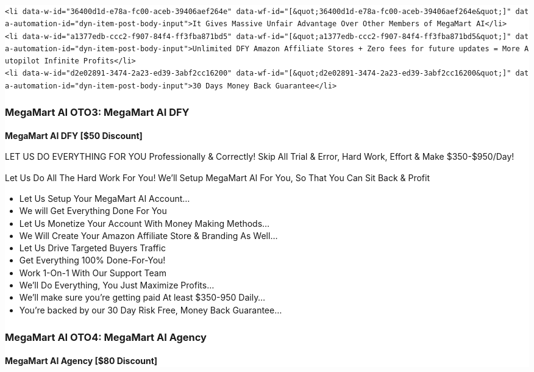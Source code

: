 	<li data-w-id="36400d1d-e78a-fc00-aceb-39406aef264e" data-wf-id="[&quot;36400d1d-e78a-fc00-aceb-39406aef264e&quot;]" data-automation-id="dyn-item-post-body-input">It Gives Massive Unfair Advantage Over Other Members of MegaMart AI</li>
	<li data-w-id="a1377edb-ccc2-f907-84f4-ff3fba871bd5" data-wf-id="[&quot;a1377edb-ccc2-f907-84f4-ff3fba871bd5&quot;]" data-automation-id="dyn-item-post-body-input">Unlimited DFY Amazon Affiliate Stores + Zero fees for future updates = More Autopilot Infinite Profits</li>
	<li data-w-id="d2e02891-3474-2a23-ed39-3abf2cc16200" data-wf-id="[&quot;d2e02891-3474-2a23-ed39-3abf2cc16200&quot;]" data-automation-id="dyn-item-post-body-input">30 Days Money Back Guarantee</li>
</ul>
<h3 data-w-id="de1393a6-faea-2be4-24ca-8bf47b0e688d" data-wf-id="[&quot;de1393a6-faea-2be4-24ca-8bf47b0e688d&quot;]" data-automation-id="dyn-item-post-body-input"><strong data-w-id="5b102d07-ae8f-0268-2e5b-eb4f8368ee6e" data-wf-id="[&quot;5b102d07-ae8f-0268-2e5b-eb4f8368ee6e&quot;]" data-automation-id="dyn-item-post-body-input">MegaMart AI OTO3: MegaMart AI DFY</strong></h3>
<p data-w-id="2e7d4de0-ab69-1a4f-2051-2fdfa247c10c" data-wf-id="[&quot;2e7d4de0-ab69-1a4f-2051-2fdfa247c10c&quot;]" data-automation-id="dyn-item-post-body-input"><strong data-w-id="c9755c7e-e434-8672-df48-b1c4ffa2f8d3" data-wf-id="[&quot;c9755c7e-e434-8672-df48-b1c4ffa2f8d3&quot;]" data-automation-id="dyn-item-post-body-input"> MegaMart AI DFY [$50 Discount]</strong></p>
<p data-w-id="7e09de76-fd2e-8673-8371-222f60e83d1f" data-wf-id="[&quot;7e09de76-fd2e-8673-8371-222f60e83d1f&quot;]" data-automation-id="dyn-item-post-body-input">LET US DO EVERYTHING FOR YOU Professionally &amp; Correctly! Skip All Trial &amp; Error, Hard Work, Effort &amp; Make $350-$950/Day!</p>
<p data-w-id="de63265d-626f-ed06-8646-35911ed752f3" data-wf-id="[&quot;de63265d-626f-ed06-8646-35911ed752f3&quot;]" data-automation-id="dyn-item-post-body-input">Let Us Do All The Hard Work For You! We’ll Setup MegaMart AI For You, So That You Can Sit Back &amp; Profit</p>
<ul role="list" data-w-id="113b5961-e1fd-c0ec-0768-2a3ce0cd5c39" data-wf-id="[&quot;113b5961-e1fd-c0ec-0768-2a3ce0cd5c39&quot;]" data-automation-id="dyn-item-post-body-input">
	<li data-w-id="52961308-6e5c-3789-a4d7-9395544d1817" data-wf-id="[&quot;52961308-6e5c-3789-a4d7-9395544d1817&quot;]" data-automation-id="dyn-item-post-body-input">Let Us Setup Your MegaMart AI Account…</li>
	<li data-w-id="0d5cb96b-15b5-502b-43fe-eb675145d241" data-wf-id="[&quot;0d5cb96b-15b5-502b-43fe-eb675145d241&quot;]" data-automation-id="dyn-item-post-body-input">We will Get Everything Done For You</li>
	<li data-w-id="b2d9556b-04eb-2dd2-59d8-0bad6bbe961e" data-wf-id="[&quot;b2d9556b-04eb-2dd2-59d8-0bad6bbe961e&quot;]" data-automation-id="dyn-item-post-body-input">Let Us Monetize Your Account With Money Making Methods…</li>
	<li data-w-id="82239336-1772-7e0b-a04d-a2dd2ded993a" data-wf-id="[&quot;82239336-1772-7e0b-a04d-a2dd2ded993a&quot;]" data-automation-id="dyn-item-post-body-input">We Will Create Your Amazon Affiliate Store &amp; Branding As Well…</li>
	<li data-w-id="3534d53d-b9b9-7b20-070a-33e41c7a626c" data-wf-id="[&quot;3534d53d-b9b9-7b20-070a-33e41c7a626c&quot;]" data-automation-id="dyn-item-post-body-input">Let Us Drive Targeted Buyers Traffic</li>
	<li data-w-id="0751421e-1a93-aaa6-5eef-18b387e885ab" data-wf-id="[&quot;0751421e-1a93-aaa6-5eef-18b387e885ab&quot;]" data-automation-id="dyn-item-post-body-input">Get Everything 100% Done-For-You!</li>
	<li data-w-id="0a4196b5-f607-19c9-a532-1d49ba6b2fb1" data-wf-id="[&quot;0a4196b5-f607-19c9-a532-1d49ba6b2fb1&quot;]" data-automation-id="dyn-item-post-body-input">Work 1-On-1 With Our Support Team</li>
	<li data-w-id="c605e194-dcf5-d240-af52-c10b1f992c65" data-wf-id="[&quot;c605e194-dcf5-d240-af52-c10b1f992c65&quot;]" data-automation-id="dyn-item-post-body-input">We’ll Do Everything, You Just Maximize Profits…</li>
	<li data-w-id="c8dc1ece-3936-76d8-9eb9-574226a0335d" data-wf-id="[&quot;c8dc1ece-3936-76d8-9eb9-574226a0335d&quot;]" data-automation-id="dyn-item-post-body-input">We’ll make sure you’re getting paid At least $350-950 Daily…</li>
	<li data-w-id="773267bc-a60b-43d0-5d49-268d536e29f7" data-wf-id="[&quot;773267bc-a60b-43d0-5d49-268d536e29f7&quot;]" data-automation-id="dyn-item-post-body-input">You’re backed by our 30 Day Risk Free, Money Back Guarantee…</li>
</ul>
<h3 data-w-id="bc28b571-5806-b30a-2b0c-578eb300ca3f" data-wf-id="[&quot;bc28b571-5806-b30a-2b0c-578eb300ca3f&quot;]" data-automation-id="dyn-item-post-body-input"><strong data-w-id="b635cbd9-8581-f2cc-b663-0fbb54644846" data-wf-id="[&quot;b635cbd9-8581-f2cc-b663-0fbb54644846&quot;]" data-automation-id="dyn-item-post-body-input">MegaMart AI OTO4: MegaMart AI Agency</strong></h3>
<p data-w-id="1f17e38d-7e0b-7f44-d467-38a94019eb22" data-wf-id="[&quot;1f17e38d-7e0b-7f44-d467-38a94019eb22&quot;]" data-automation-id="dyn-item-post-body-input"><strong data-w-id="0429514d-f66b-1e36-d912-9897336ba5f2" data-wf-id="[&quot;0429514d-f66b-1e36-d912-9897336ba5f2&quot;]" data-automation-id="dyn-item-post-body-input"> MegaMart AI Agency [$80 Discount]</strong></p>
